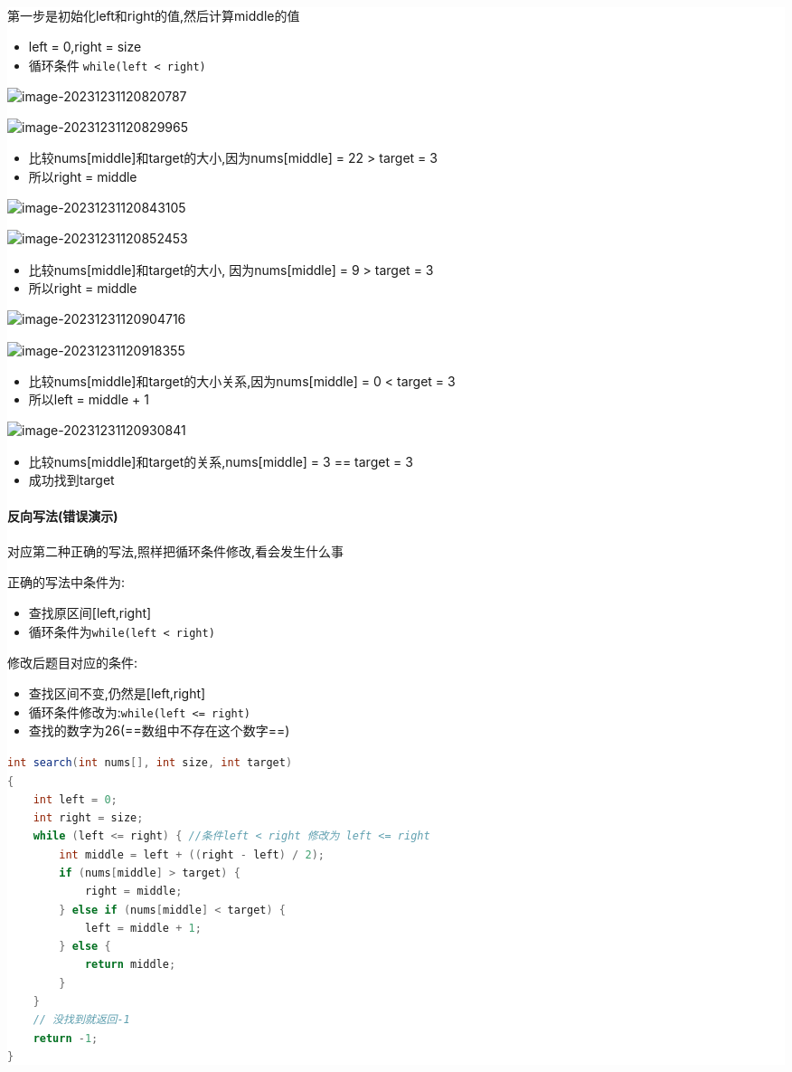 第一步是初始化left和right的值,然后计算middle的值

-  left = 0,right = size
-  循环条件 `while(left < right)`

![image-20231231120820787](https://raw.githubusercontent.com/PigPigLetsGo/imeages/master/202312311208880.png)

![image-20231231120829965](https://raw.githubusercontent.com/PigPigLetsGo/imeages/master/202312311208072.png)

-  比较nums[middle]和target的大小,因为nums[middle] = 22 > target = 3
-  所以right = middle

![image-20231231120843105](https://raw.githubusercontent.com/PigPigLetsGo/imeages/master/202312311208201.png)

![image-20231231120852453](https://raw.githubusercontent.com/PigPigLetsGo/imeages/master/202312311208557.png)

-  比较nums[middle]和target的大小, 因为nums[middle] = 9 > target = 3
-  所以right = middle

![image-20231231120904716](https://raw.githubusercontent.com/PigPigLetsGo/imeages/master/202312311209822.png)

![image-20231231120918355](https://raw.githubusercontent.com/PigPigLetsGo/imeages/master/202312311209445.png)

-  比较nums[middle]和target的大小关系,因为nums[middle] = 0 < target = 3
-  所以left = middle + 1

![image-20231231120930841](https://raw.githubusercontent.com/PigPigLetsGo/imeages/master/202312311209938.png)

-  比较nums[middle]和target的关系,nums[middle] = 3 == target = 3
-  成功找到target

#### 反向写法(错误演示)

对应第二种正确的写法,照样把循环条件修改,看会发生什么事

正确的写法中条件为:

-  查找原区间[left,right]
-  循环条件为`while(left < right)`

修改后题目对应的条件:

-  查找区间不变,仍然是[left,right]
-  循环条件修改为:`while(left <= right)`
-  查找的数字为26(==数组中不存在这个数字==)

```java
int search(int nums[], int size, int target)
{
	int left = 0;
	int right = size; 
	while (left <= right) {	//条件left < right 修改为 left <= right
		int middle = left + ((right - left) / 2);
		if (nums[middle] > target) {
			right = middle; 
		} else if (nums[middle] < target) {
			left = middle + 1;
		} else {
			return middle;
		}
	} 
    // 没找到就返回-1
	return -1;
}
```
